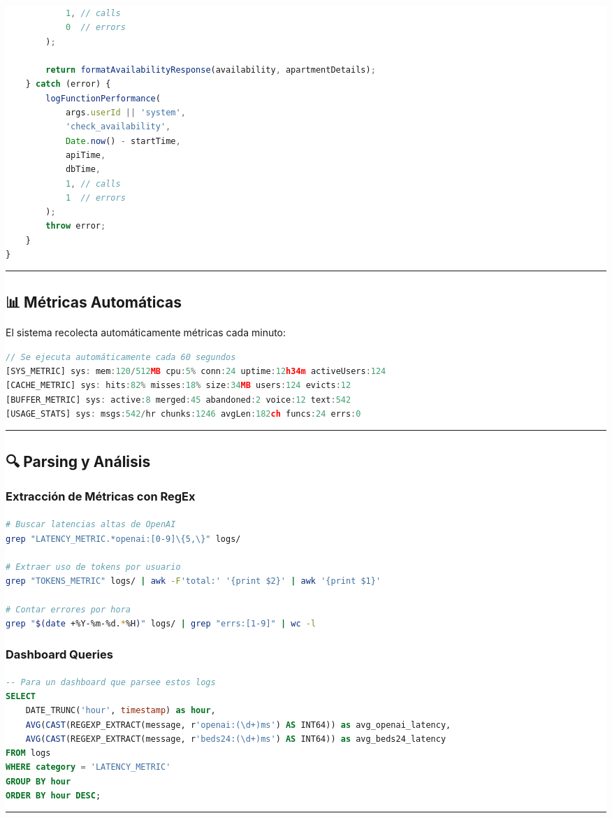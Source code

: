 ```typescript
            1, // calls
            0  // errors
        );
        
        return formatAvailabilityResponse(availability, apartmentDetails);
    } catch (error) {
        logFunctionPerformance(
            args.userId || 'system',
            'check_availability',
            Date.now() - startTime,
            apiTime,
            dbTime,
            1, // calls
            1  // errors
        );
        throw error;
    }
}
```

---

## 📊 **Métricas Automáticas**

El sistema recolecta automáticamente métricas cada minuto:

```typescript
// Se ejecuta automáticamente cada 60 segundos
[SYS_METRIC] sys: mem:120/512MB cpu:5% conn:24 uptime:12h34m activeUsers:124
[CACHE_METRIC] sys: hits:82% misses:18% size:34MB users:124 evicts:12
[BUFFER_METRIC] sys: active:8 merged:45 abandoned:2 voice:12 text:542
[USAGE_STATS] sys: msgs:542/hr chunks:1246 avgLen:182ch funcs:24 errs:0
```

---

## 🔍 **Parsing y Análisis**

### **Extracción de Métricas con RegEx**
```bash
# Buscar latencias altas de OpenAI
grep "LATENCY_METRIC.*openai:[0-9]\{5,\}" logs/

# Extraer uso de tokens por usuario
grep "TOKENS_METRIC" logs/ | awk -F'total:' '{print $2}' | awk '{print $1}'

# Contar errores por hora
grep "$(date +%Y-%m-%d.*%H)" logs/ | grep "errs:[1-9]" | wc -l
```

### **Dashboard Queries**
```sql
-- Para un dashboard que parsee estos logs
SELECT 
    DATE_TRUNC('hour', timestamp) as hour,
    AVG(CAST(REGEXP_EXTRACT(message, r'openai:(\d+)ms') AS INT64)) as avg_openai_latency,
    AVG(CAST(REGEXP_EXTRACT(message, r'beds24:(\d+)ms') AS INT64)) as avg_beds24_latency
FROM logs 
WHERE category = 'LATENCY_METRIC'
GROUP BY hour
ORDER BY hour DESC;
```

---